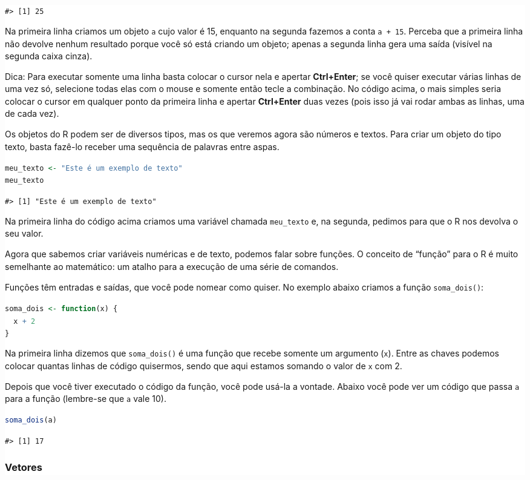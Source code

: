     #> [1] 25

Na primeira linha criamos um objeto `a` cujo valor é 15, enquanto na
segunda fazemos a conta `a + 15`. Perceba que a primeira linha não
devolve nenhum resultado porque você só está criando um objeto; apenas a
segunda linha gera uma saída (visível na segunda caixa cinza).

Dica: Para executar somente uma linha basta colocar o cursor nela e
apertar **Ctrl+Enter**; se você quiser executar várias linhas de uma vez
só, selecione todas elas com o mouse e somente então tecle a combinação.
No código acima, o mais simples seria colocar o cursor em qualquer ponto
da primeira linha e apertar **Ctrl+Enter** duas vezes (pois isso já vai
rodar ambas as linhas, uma de cada vez).

Os objetos do R podem ser de diversos tipos, mas os que veremos agora
são números e textos. Para criar um objeto do tipo texto, basta fazê-lo
receber uma sequência de palavras entre aspas.

``` r
meu_texto <- "Este é um exemplo de texto"
meu_texto
```

    #> [1] "Este é um exemplo de texto"

Na primeira linha do código acima criamos uma variável chamada
`meu_texto` e, na segunda, pedimos para que o R nos devolva o seu valor.

Agora que sabemos criar variáveis numéricas e de texto, podemos falar
sobre funções. O conceito de “função” para o R é muito semelhante ao
matemático: um atalho para a execução de uma série de comandos.

Funções têm entradas e saídas, que você pode nomear como quiser. No
exemplo abaixo criamos a função `soma_dois()`:

``` r
soma_dois <- function(x) {
  x + 2
}
```

Na primeira linha dizemos que `soma_dois()` é uma função que recebe
somente um argumento (`x`). Entre as chaves podemos colocar quantas
linhas de código quisermos, sendo que aqui estamos somando o valor de
`x` com 2.

Depois que você tiver executado o código da função, você pode usá-la a
vontade. Abaixo você pode ver um código que passa `a` para a função
(lembre-se que `a` vale 10).

``` r
soma_dois(a)
```

    #> [1] 17

### Vetores
